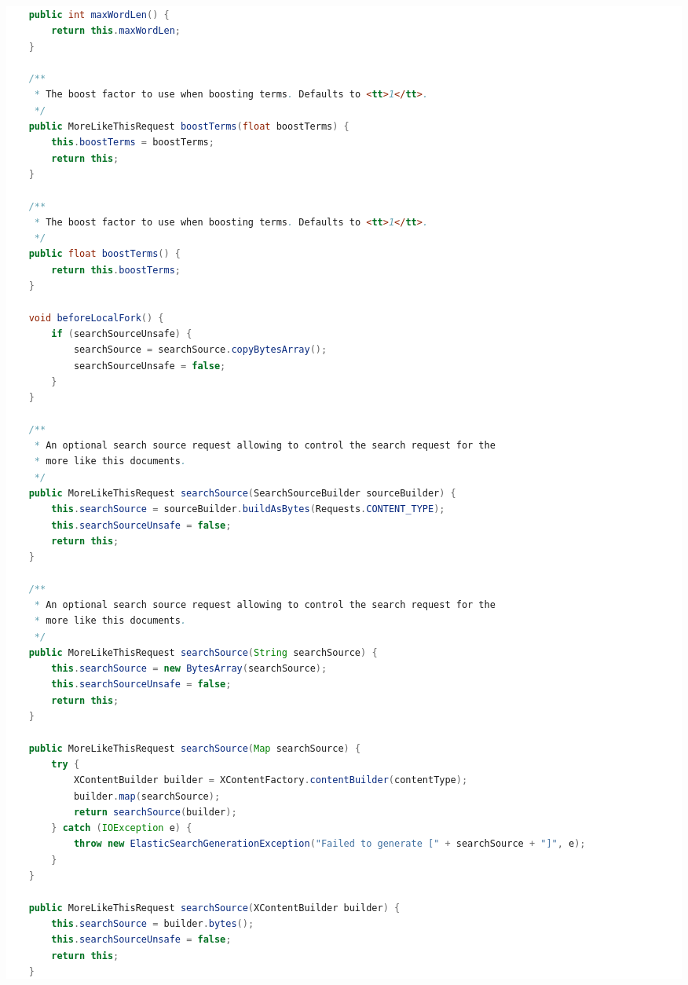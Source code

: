 ```java
    public int maxWordLen() {
        return this.maxWordLen;
    }

    /**
     * The boost factor to use when boosting terms. Defaults to <tt>1</tt>.
     */
    public MoreLikeThisRequest boostTerms(float boostTerms) {
        this.boostTerms = boostTerms;
        return this;
    }

    /**
     * The boost factor to use when boosting terms. Defaults to <tt>1</tt>.
     */
    public float boostTerms() {
        return this.boostTerms;
    }

    void beforeLocalFork() {
        if (searchSourceUnsafe) {
            searchSource = searchSource.copyBytesArray();
            searchSourceUnsafe = false;
        }
    }

    /**
     * An optional search source request allowing to control the search request for the
     * more like this documents.
     */
    public MoreLikeThisRequest searchSource(SearchSourceBuilder sourceBuilder) {
        this.searchSource = sourceBuilder.buildAsBytes(Requests.CONTENT_TYPE);
        this.searchSourceUnsafe = false;
        return this;
    }

    /**
     * An optional search source request allowing to control the search request for the
     * more like this documents.
     */
    public MoreLikeThisRequest searchSource(String searchSource) {
        this.searchSource = new BytesArray(searchSource);
        this.searchSourceUnsafe = false;
        return this;
    }

    public MoreLikeThisRequest searchSource(Map searchSource) {
        try {
            XContentBuilder builder = XContentFactory.contentBuilder(contentType);
            builder.map(searchSource);
            return searchSource(builder);
        } catch (IOException e) {
            throw new ElasticSearchGenerationException("Failed to generate [" + searchSource + "]", e);
        }
    }

    public MoreLikeThisRequest searchSource(XContentBuilder builder) {
        this.searchSource = builder.bytes();
        this.searchSourceUnsafe = false;
        return this;
    }

```